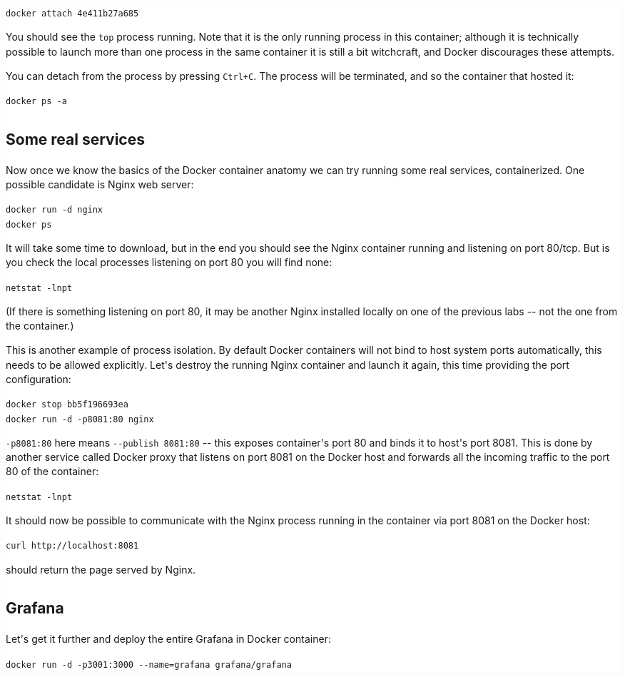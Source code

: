 	docker attach 4e411b27a685

You should see the `top` process running. Note that it is the only running
process in this container; although it is technically possible to launch more
than one process in the same container it is still a bit witchcraft, and Docker
discourages these attempts.

You can detach from the process by pressing `Ctrl+C`. The process will be
terminated, and so the container that hosted it:

	docker ps -a


## Some real services

Now once we know the basics of the Docker container anatomy we can try running
some real services, containerized. One possible candidate is Nginx web server:

	docker run -d nginx
	docker ps

It will take some time to download, but in the end you should see the Nginx
container running and listening on port 80/tcp. But is you check the local
processes listening on port 80 you will find none:

	netstat -lnpt

(If there is something listening on port 80, it may be another Nginx installed
locally on one of the previous labs -- not the one from the container.)

This is another example of process isolation. By default Docker containers
will not bind to host system ports automatically, this needs to be allowed
explicitly. Let's destroy the running Nginx container and launch it again, this
time providing the port configuration:

	docker stop bb5f196693ea
	docker run -d -p8081:80 nginx

`-p8081:80` here means `--publish 8081:80` -- this exposes container's port 80
and binds it to host's port 8081. This is done by another service called Docker
proxy that listens on port 8081 on the Docker host and forwards all the incoming
traffic to the port 80 of the container:

	netstat -lnpt

It should now be possible to communicate with the Nginx process running in the
container via port 8081 on the Docker host:

	curl http://localhost:8081

should return the page served by Nginx.


## Grafana

Let's get it further and deploy the entire Grafana in Docker container:

	docker run -d -p3001:3000 --name=grafana grafana/grafana
